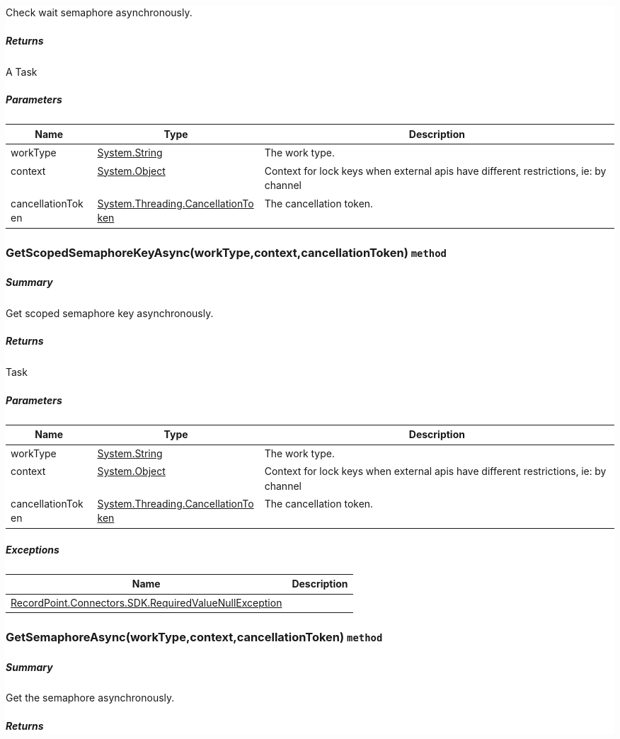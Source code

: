 Check wait semaphore asynchronously.

##### Returns

A Task

##### Parameters

| Name | Type | Description |
| ---- | ---- | ----------- |
| workType | [System.String](http://msdn.microsoft.com/query/dev14.query?appId=Dev14IDEF1&l=EN-US&k=k:System.String 'System.String') | The work type. |
| context | [System.Object](http://msdn.microsoft.com/query/dev14.query?appId=Dev14IDEF1&l=EN-US&k=k:System.Object 'System.Object') | Context for lock keys when external apis have different restrictions, ie: by channel |
| cancellationToken | [System.Threading.CancellationToken](http://msdn.microsoft.com/query/dev14.query?appId=Dev14IDEF1&l=EN-US&k=k:System.Threading.CancellationToken 'System.Threading.CancellationToken') | The cancellation token. |

<a name='M-RecordPoint-Connectors-SDK-Databases-SemephoreLock-CosmosSemaphoreLockManager-GetScopedSemaphoreKeyAsync-System-String,System-Object,System-Threading-CancellationToken-'></a>
### GetScopedSemaphoreKeyAsync(workType,context,cancellationToken) `method`

##### Summary

Get scoped semaphore key asynchronously.

##### Returns

Task<string>

##### Parameters

| Name | Type | Description |
| ---- | ---- | ----------- |
| workType | [System.String](http://msdn.microsoft.com/query/dev14.query?appId=Dev14IDEF1&l=EN-US&k=k:System.String 'System.String') | The work type. |
| context | [System.Object](http://msdn.microsoft.com/query/dev14.query?appId=Dev14IDEF1&l=EN-US&k=k:System.Object 'System.Object') | Context for lock keys when external apis have different restrictions, ie: by channel |
| cancellationToken | [System.Threading.CancellationToken](http://msdn.microsoft.com/query/dev14.query?appId=Dev14IDEF1&l=EN-US&k=k:System.Threading.CancellationToken 'System.Threading.CancellationToken') | The cancellation token. |

##### Exceptions

| Name | Description |
| ---- | ----------- |
| [RecordPoint.Connectors.SDK.RequiredValueNullException](#T-RecordPoint-Connectors-SDK-RequiredValueNullException 'RecordPoint.Connectors.SDK.RequiredValueNullException') |  |

<a name='M-RecordPoint-Connectors-SDK-Databases-SemephoreLock-CosmosSemaphoreLockManager-GetSemaphoreAsync-System-String,System-Object,System-Threading-CancellationToken-'></a>
### GetSemaphoreAsync(workType,context,cancellationToken) `method`

##### Summary

Get the semaphore asynchronously.

##### Returns
